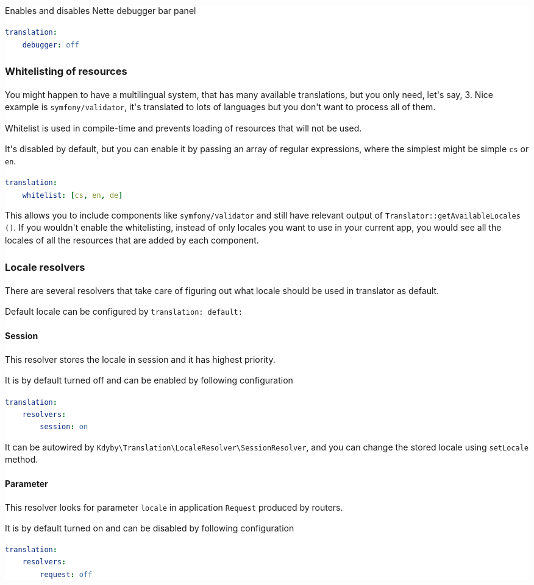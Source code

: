 Enables and disables Nette debugger bar panel

```yml
translation:
	debugger: off
```

### Whitelisting of resources

You might happen to have a multilingual system, that has many available translations, but you only need, let's say, 3.
Nice example is `symfony/validator`, it's translated to lots of languages but you don't want to process all of them.

Whitelist is used in compile-time and prevents loading of resources that will not be used.

It's disabled by default, but you can enable it by passing an array of regular expressions, where the simplest might be simple `cs` or `en`.

```yml
translation:
	whitelist: [cs, en, de]
```

This allows you to include components like `symfony/validator` and still have relevant output of `Translator::getAvailableLocales()`.
If you wouldn't enable the whitelisting, instead of only locales you want to use in your current app, you would see all the locales of all the resources that are added by each component.


### Locale resolvers

There are several resolvers that take care of figuring out what locale should be used in translator as default.

Default locale can be configured by `translation: default:`

#### Session

This resolver stores the locale in session and it has highest priority.

It is by default turned off and can be enabled by following configuration

```yml
translation:
	resolvers:
		session: on
```

It can be autowired by `Kdyby\Translation\LocaleResolver\SessionResolver`, and you can change the stored locale using `setLocale` method.


#### Parameter

This resolver looks for parameter `locale` in application `Request` produced by routers.

It is by default turned on and can be disabled by following configuration

```yml
translation:
	resolvers:
		request: off
```
